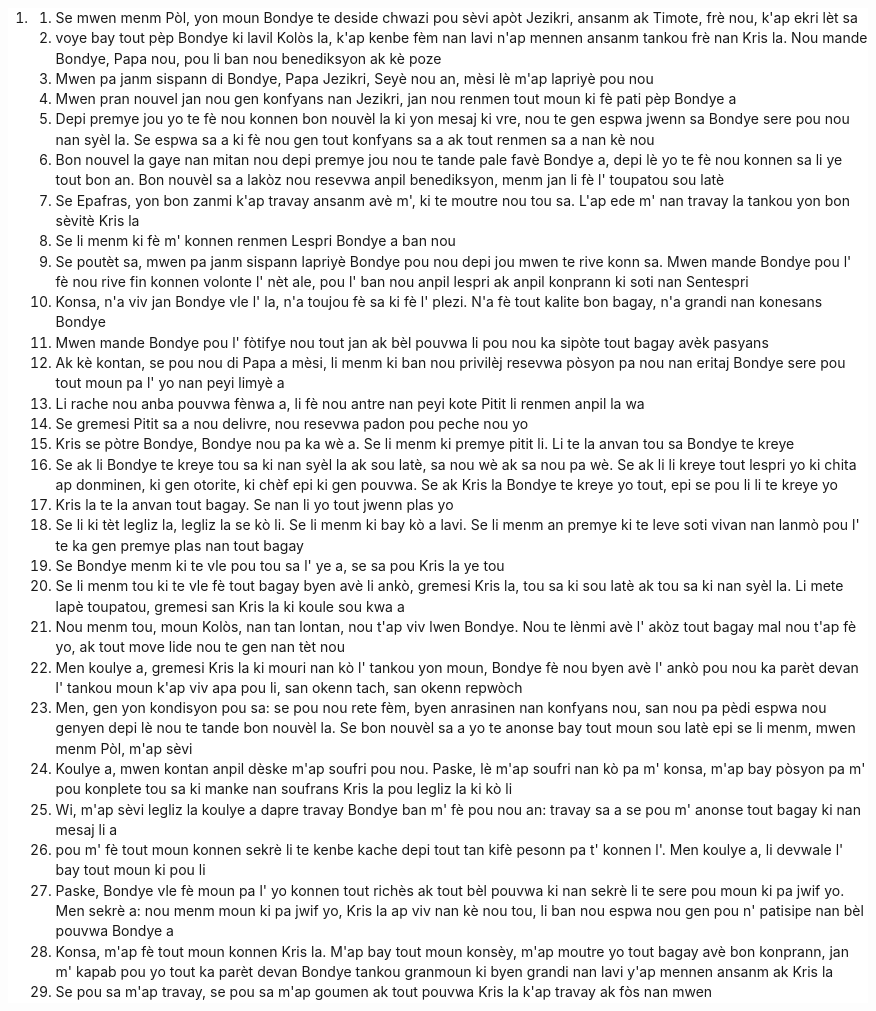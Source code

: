 <ol>
  <li>
    <ol>
      <li>Se mwen menm Pòl, yon moun Bondye te deside chwazi pou sèvi apòt Jezikri, ansanm ak Timote, frè nou, k'ap ekri lèt sa</li>
      <li>voye bay tout pèp Bondye ki lavil Kolòs la, k'ap kenbe fèm nan lavi n'ap mennen ansanm tankou frè nan Kris la. Nou mande Bondye, Papa nou, pou li ban nou benediksyon ak kè poze</li>
      <li>Mwen pa janm sispann di Bondye, Papa Jezikri, Seyè nou an, mèsi lè m'ap lapriyè pou nou</li>
      <li>Mwen pran nouvel jan nou gen konfyans nan Jezikri, jan nou renmen tout moun ki fè pati pèp Bondye a</li>
      <li>Depi premye jou yo te fè nou konnen bon nouvèl la ki yon mesaj ki vre, nou te gen espwa jwenn sa Bondye sere pou nou nan syèl la. Se espwa sa a ki fè nou gen tout konfyans sa a ak tout renmen sa a nan kè nou</li>
      <li>Bon nouvel la gaye nan mitan nou depi premye jou nou te tande pale favè Bondye a, depi lè yo te fè nou konnen sa li ye tout bon an. Bon nouvèl sa a lakòz nou resevwa anpil benediksyon, menm jan li fè l' toupatou sou latè</li>
      <li>Se Epafras, yon bon zanmi k'ap travay ansanm avè m', ki te moutre nou tou sa. L'ap ede m' nan travay la tankou yon bon sèvitè Kris la</li>
      <li>Se li menm ki fè m' konnen renmen Lespri Bondye a ban nou</li>
      <li>Se poutèt sa, mwen pa janm sispann lapriyè Bondye pou nou depi jou mwen te rive konn sa. Mwen mande Bondye pou l' fè nou rive fin konnen volonte l' nèt ale, pou l' ban nou anpil lespri ak anpil konprann ki soti nan Sentespri</li>
      <li>Konsa, n'a viv jan Bondye vle l' la, n'a toujou fè sa ki fè l' plezi. N'a fè tout kalite bon bagay, n'a grandi nan konesans Bondye</li>
      <li>Mwen mande Bondye pou l' fòtifye nou tout jan ak bèl pouvwa li pou nou ka sipòte tout bagay avèk pasyans</li>
      <li>Ak kè kontan, se pou nou di Papa a mèsi, li menm ki ban nou privilèj resevwa pòsyon pa nou nan eritaj Bondye sere pou tout moun pa l' yo nan peyi limyè a</li>
      <li>Li rache nou anba pouvwa fènwa a, li fè nou antre nan peyi kote Pitit li renmen anpil la wa</li>
      <li>Se gremesi Pitit sa a nou delivre, nou resevwa padon pou peche nou yo</li>
      <li>Kris se pòtre Bondye, Bondye nou pa ka wè a. Se li menm ki premye pitit li. Li te la anvan tou sa Bondye te kreye</li>
      <li>Se ak li Bondye te kreye tou sa ki nan syèl la ak sou latè, sa nou wè ak sa nou pa wè. Se ak li li kreye tout lespri yo ki chita ap donminen, ki gen otorite, ki chèf epi ki gen pouvwa. Se ak Kris la Bondye te kreye yo tout, epi se pou li li te kreye yo</li>
      <li>Kris la te la anvan tout bagay. Se nan li yo tout jwenn plas yo</li>
      <li>Se li ki tèt legliz la, legliz la se kò li. Se li menm ki bay kò a lavi. Se li menm an premye ki te leve soti vivan nan lanmò pou l' te ka gen premye plas nan tout bagay</li>
      <li>Se Bondye menm ki te vle pou tou sa l' ye a, se sa pou Kris la ye tou</li>
      <li>Se li menm tou ki te vle fè tout bagay byen avè li ankò, gremesi Kris la, tou sa ki sou latè ak tou sa ki nan syèl la. Li mete lapè toupatou, gremesi san Kris la ki koule sou kwa a</li>
      <li>Nou menm tou, moun Kolòs, nan tan lontan, nou t'ap viv lwen Bondye. Nou te lènmi avè l' akòz tout bagay mal nou t'ap fè yo, ak tout move lide nou te gen nan tèt nou</li>
      <li>Men koulye a, gremesi Kris la ki mouri nan kò l' tankou yon moun, Bondye fè nou byen avè l' ankò pou nou ka parèt devan l' tankou moun k'ap viv apa pou li, san okenn tach, san okenn repwòch</li>
      <li>Men, gen yon kondisyon pou sa: se pou nou rete fèm, byen anrasinen nan konfyans nou, san nou pa pèdi espwa nou genyen depi lè nou te tande bon nouvèl la. Se bon nouvèl sa a yo te anonse bay tout moun sou latè epi se li menm, mwen menm Pòl, m'ap sèvi</li>
      <li>Koulye a, mwen kontan anpil dèske m'ap soufri pou nou. Paske, lè m'ap soufri nan kò pa m' konsa, m'ap bay pòsyon pa m' pou konplete tou sa ki manke nan soufrans Kris la pou legliz la ki kò li</li>
      <li>Wi, m'ap sèvi legliz la koulye a dapre travay Bondye ban m' fè pou nou an: travay sa a se pou m' anonse tout bagay ki nan mesaj li a</li>
      <li>pou m' fè tout moun konnen sekrè li te kenbe kache depi tout tan kifè pesonn pa t' konnen l'. Men koulye a, li devwale l' bay tout moun ki pou li</li>
      <li>Paske, Bondye vle fè moun pa l' yo konnen tout richès ak tout bèl pouvwa ki nan sekrè li te sere pou moun ki pa jwif yo. Men sekrè a: nou menm moun ki pa jwif yo, Kris la ap viv nan kè nou tou, li ban nou espwa nou gen pou n' patisipe nan bèl pouvwa Bondye a</li>
      <li>Konsa, m'ap fè tout moun konnen Kris la. M'ap bay tout moun konsèy, m'ap moutre yo tout bagay avè bon konprann, jan m' kapab pou yo tout ka parèt devan Bondye tankou granmoun ki byen grandi nan lavi y'ap mennen ansanm ak Kris la</li>
      <li>Se pou sa m'ap travay, se pou sa m'ap goumen ak tout pouvwa Kris la k'ap travay ak fòs nan mwen</li>